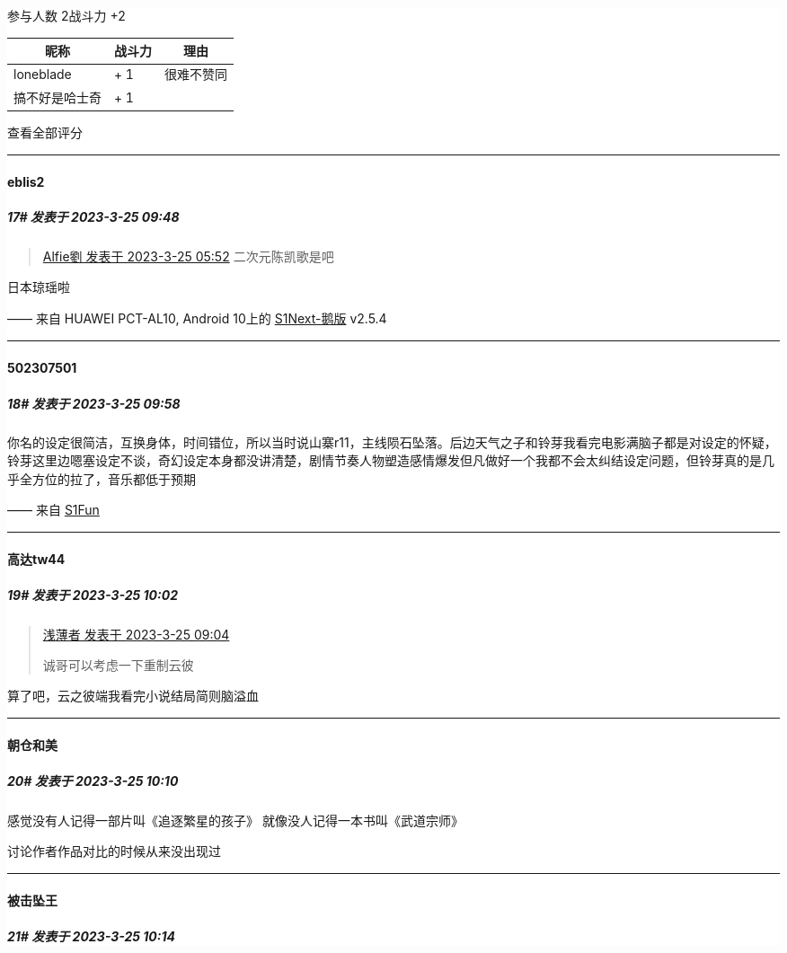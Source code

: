 参与人数 2战斗力 +2

|昵称|战斗力|理由|
|----|---|---|
| loneblade| + 1|很难不赞同|
| 搞不好是哈士奇| + 1||

查看全部评分

*****

####  eblis2  
##### 17#       发表于 2023-3-25 09:48

<blockquote><a href="httphttps://bbs.saraba1st.com/2b/forum.php?mod=redirect&amp;goto=findpost&amp;pid=60216485&amp;ptid=2125747" target="_blank">Alfie劉 发表于 2023-3-25 05:52</a>
二次元陈凯歌是吧</blockquote>
日本琼瑶啦

—— 来自 HUAWEI PCT-AL10, Android 10上的 [S1Next-鹅版](https://github.com/ykrank/S1-Next/releases) v2.5.4

*****

####  502307501  
##### 18#       发表于 2023-3-25 09:58

你名的设定很简洁，互换身体，时间错位，所以当时说山寨r11，主线陨石坠落。后边天气之子和铃芽我看完电影满脑子都是对设定的怀疑，铃芽这里边嗯塞设定不谈，奇幻设定本身都没讲清楚，剧情节奏人物塑造感情爆发但凡做好一个我都不会太纠结设定问题，但铃芽真的是几乎全方位的拉了，音乐都低于预期

—— 来自 [S1Fun](https://s1fun.koalcat.com)

*****

####  高达tw44  
##### 19#       发表于 2023-3-25 10:02

<blockquote><a href="httphttps://bbs.saraba1st.com/2b/forum.php?mod=redirect&amp;goto=findpost&amp;pid=60217023&amp;ptid=2125747" target="_blank">浅薄者 发表于 2023-3-25 09:04</a>

诚哥可以考虑一下重制云彼</blockquote>
算了吧，云之彼端我看完小说结局简则脑溢血

*****

####  朝仓和美  
##### 20#       发表于 2023-3-25 10:10

感觉没有人记得一部片叫《追逐繁星的孩子》
就像没人记得一本书叫《武道宗师》

讨论作者作品对比的时候从来没出现过

*****

####  被击坠王  
##### 21#       发表于 2023-3-25 10:14
